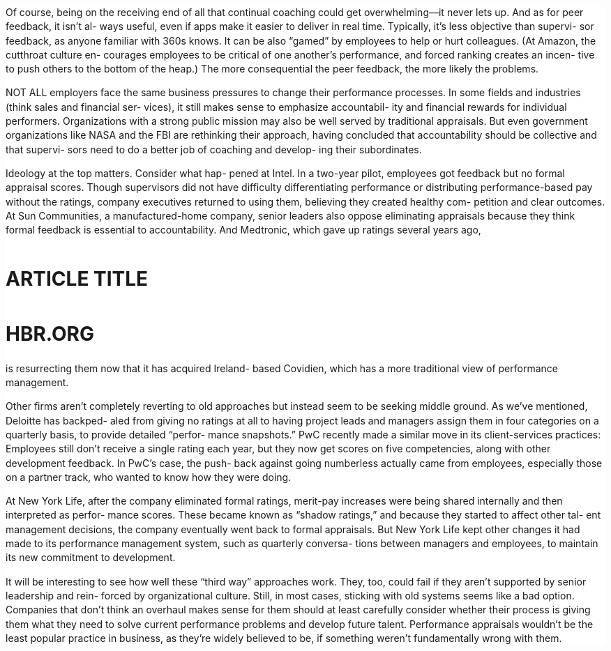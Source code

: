 Of course, being on the receiving end of all that continual coaching could get overwhelming—it never lets up. And as for peer feedback, it isn’t al- ways useful, even if apps make it easier to deliver in real time. Typically, it’s less objective than supervi- sor feedback, as anyone familiar with 360s knows. It can be also “gamed” by employees to help or hurt colleagues. (At Amazon, the cutthroat culture en- courages employees to be critical of one another’s performance, and forced ranking creates an incen- tive to push others to the bottom of the heap.) The more consequential the peer feedback, the more likely the problems.

NOT ALL employers face the same business pressures to change their performance processes. In some fields and industries (think sales and financial ser- vices), it still makes sense to emphasize accountabil- ity and financial rewards for individual performers. Organizations with a strong public mission may also be well served by traditional appraisals. But even government organizations like NASA and the FBI are rethinking their approach, having concluded that accountability should be collective and that supervi- sors need to do a better job of coaching and develop- ing their subordinates.

Ideology at the top matters. Consider what hap- pened at Intel. In a two-year pilot, employees got feedback but no formal appraisal scores. Though supervisors did not have difficulty differentiating performance or distributing performance-based pay without the ratings, company executives returned to using them, believing they created healthy com- petition and clear outcomes. At Sun Communities, a manufactured-home company, senior leaders also oppose eliminating appraisals because they think formal feedback is essential to accountability. And Medtronic, which gave up ratings several years ago,

# ARTICLE TITLE

# HBR.ORG

is resurrecting them now that it has acquired Ireland- based Covidien, which has a more traditional view of performance management.

Other firms aren’t completely reverting to old approaches but instead seem to be seeking middle ground. As we’ve mentioned, Deloitte has backped- aled from giving no ratings at all to having project leads and managers assign them in four categories on a quarterly basis, to provide detailed “perfor- mance snapshots.” PwC recently made a similar move in its client-services practices: Employees still don’t receive a single rating each year, but they now get scores on five competencies, along with other development feedback. In PwC’s case, the push- back against going numberless actually came from employees, especially those on a partner track, who wanted to know how they were doing.

At New York Life, after the company eliminated formal ratings, merit-pay increases were being shared internally and then interpreted as perfor- mance scores. These became known as “shadow ratings,” and because they started to affect other tal- ent management decisions, the company eventually went back to formal appraisals. But New York Life kept other changes it had made to its performance management system, such as quarterly conversa- tions between managers and employees, to maintain its new commitment to development.

It will be interesting to see how well these “third way” approaches work. They, too, could fail if they aren’t supported by senior leadership and rein- forced by organizational culture. Still, in most cases, sticking with old systems seems like a bad option. Companies that don’t think an overhaul makes sense for them should at least carefully consider whether their process is giving them what they need to solve current performance problems and develop future talent. Performance appraisals wouldn’t be the least popular practice in business, as they’re widely believed to be, if something weren’t fundamentally wrong with them.
